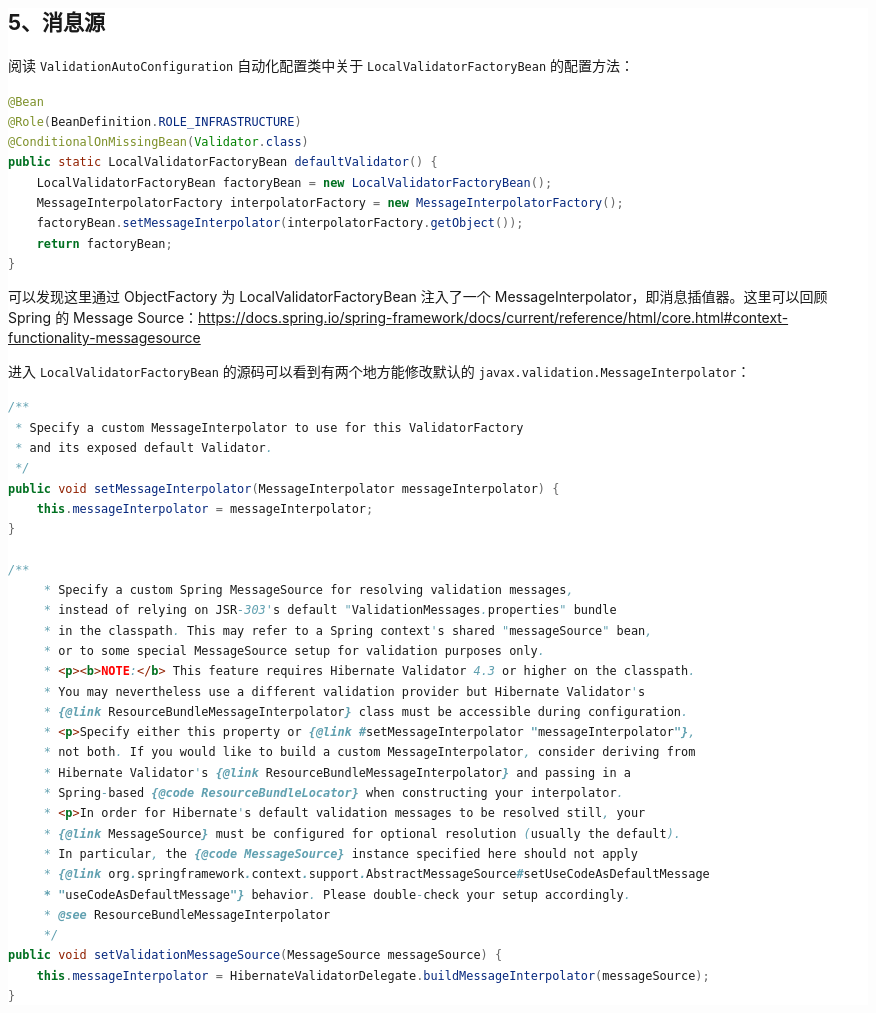 

## 5、消息源

阅读 `ValidationAutoConfiguration` 自动化配置类中关于 `LocalValidatorFactoryBean` 的配置方法：

```java
@Bean
@Role(BeanDefinition.ROLE_INFRASTRUCTURE)
@ConditionalOnMissingBean(Validator.class)
public static LocalValidatorFactoryBean defaultValidator() {
    LocalValidatorFactoryBean factoryBean = new LocalValidatorFactoryBean();
    MessageInterpolatorFactory interpolatorFactory = new MessageInterpolatorFactory();
    factoryBean.setMessageInterpolator(interpolatorFactory.getObject());
    return factoryBean;
}
```

可以发现这里通过 ObjectFactory 为 LocalValidatorFactoryBean 注入了一个 MessageInterpolator，即消息插值器。这里可以回顾 Spring 的 Message Source：https://docs.spring.io/spring-framework/docs/current/reference/html/core.html#context-functionality-messagesource

进入 `LocalValidatorFactoryBean` 的源码可以看到有两个地方能修改默认的 `javax.validation.MessageInterpolator`：

```java
/**
 * Specify a custom MessageInterpolator to use for this ValidatorFactory
 * and its exposed default Validator.
 */
public void setMessageInterpolator(MessageInterpolator messageInterpolator) {
    this.messageInterpolator = messageInterpolator;
}

/**
	 * Specify a custom Spring MessageSource for resolving validation messages,
	 * instead of relying on JSR-303's default "ValidationMessages.properties" bundle
	 * in the classpath. This may refer to a Spring context's shared "messageSource" bean,
	 * or to some special MessageSource setup for validation purposes only.
	 * <p><b>NOTE:</b> This feature requires Hibernate Validator 4.3 or higher on the classpath.
	 * You may nevertheless use a different validation provider but Hibernate Validator's
	 * {@link ResourceBundleMessageInterpolator} class must be accessible during configuration.
	 * <p>Specify either this property or {@link #setMessageInterpolator "messageInterpolator"},
	 * not both. If you would like to build a custom MessageInterpolator, consider deriving from
	 * Hibernate Validator's {@link ResourceBundleMessageInterpolator} and passing in a
	 * Spring-based {@code ResourceBundleLocator} when constructing your interpolator.
	 * <p>In order for Hibernate's default validation messages to be resolved still, your
	 * {@link MessageSource} must be configured for optional resolution (usually the default).
	 * In particular, the {@code MessageSource} instance specified here should not apply
	 * {@link org.springframework.context.support.AbstractMessageSource#setUseCodeAsDefaultMessage
	 * "useCodeAsDefaultMessage"} behavior. Please double-check your setup accordingly.
	 * @see ResourceBundleMessageInterpolator
	 */
public void setValidationMessageSource(MessageSource messageSource) {
    this.messageInterpolator = HibernateValidatorDelegate.buildMessageInterpolator(messageSource);
}
```
